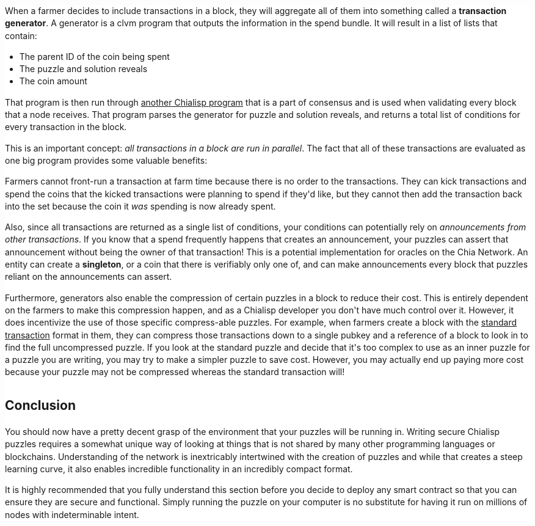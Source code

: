 When a farmer decides to include transactions in a block, they will aggregate all of them into something called a **transaction generator**.  A generator is a clvm program that outputs the information in the spend bundle.  It will result in a list of lists that contain:

* The parent ID of the coin being spent
* The puzzle and solution reveals
* The coin amount

That program is then run through [another Chialisp program](https://github.com/Chia-Network/chia-blockchain/blob/59de4ffe9f98de62d281695d1f519d65ef2e2ece/chia/wallet/puzzles/rom_bootstrap_generator.clvm) that is a part of consensus and is used when validating every block that a node receives.  That program parses the generator for puzzle and solution reveals, and returns a total list of conditions for every transaction in the block.

This is an important concept: *all transactions in a block are run in parallel*.  The fact that all of these transactions are evaluated as one big program provides some valuable benefits:

Farmers cannot front-run a transaction at farm time because there is no order to the transactions.  They can kick transactions and spend the coins that the kicked transactions were planning to spend if they'd like, but they cannot then add the transaction back into the set because the coin it *was* spending is now already spent.

Also, since all transactions are returned as a single list of conditions, your conditions can potentially rely on *announcements from other transactions*.  If you know that a spend frequently happens that creates an announcement, your puzzles can assert that announcement without being the owner of that transaction!  This is a potential implementation for oracles on the Chia Network.  An entity can create a **singleton**, or a coin that there is verifiably only one of, and can make announcements every block that puzzles reliant on the announcements can assert.

Furthermore, generators also enable the compression of certain puzzles in a block to reduce their cost.  This is entirely dependent on the farmers to make this compression happen, and as a Chialisp developer you don't have much control over it.  However, it does incentivize the use of those specific compress-able puzzles.  For example, when farmers create a block with the [standard transaction](/docs/standard_transaction) format in them, they can compress those transactions down to a single pubkey and a reference of a block to look in to find the full uncompressed puzzle.  If you look at the standard puzzle and decide that it's too complex to use as an inner puzzle for a puzzle you are writing, you may try to make a simpler puzzle to save cost.  However, you may actually end up paying more cost because your puzzle may not be compressed whereas the standard transaction will!

## Conclusion

You should now have a pretty decent grasp of the environment that your puzzles will be running in.  Writing secure Chialisp puzzles requires a somewhat unique way of looking at things that is not shared by many other programming languages or blockchains.  Understanding of the network is inextricably intertwined with the creation of puzzles and while that creates a steep learning curve, it also enables incredible functionality in an incredibly compact format.

It is highly recommended that you fully understand this section before you decide to deploy any smart contract so that you can ensure they are secure and functional.  Simply running the puzzle on your computer is no substitute for having it run on millions of nodes with indeterminable intent.
